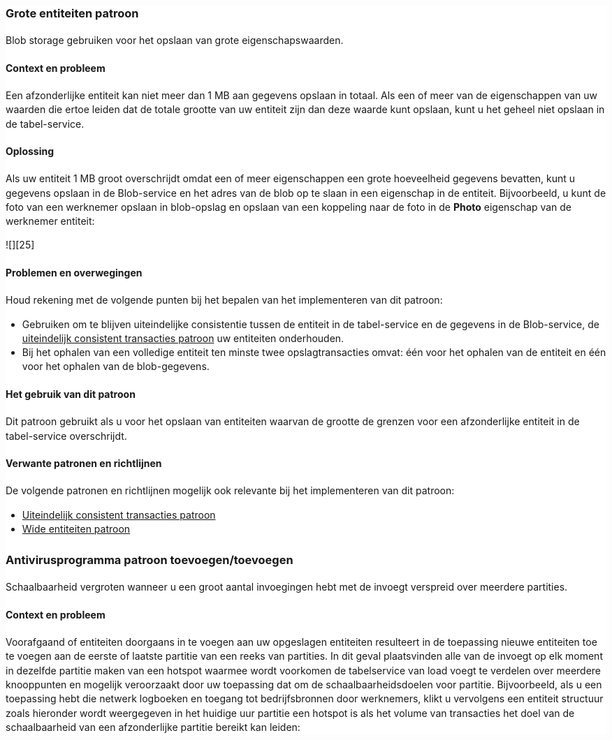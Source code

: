 ### <a name="large-entities-pattern"></a>Grote entiteiten patroon
Blob storage gebruiken voor het opslaan van grote eigenschapswaarden.  

#### <a name="context-and-problem"></a>Context en probleem
Een afzonderlijke entiteit kan niet meer dan 1 MB aan gegevens opslaan in totaal. Als een of meer van de eigenschappen van uw waarden die ertoe leiden dat de totale grootte van uw entiteit zijn dan deze waarde kunt opslaan, kunt u het geheel niet opslaan in de tabel-service.  

#### <a name="solution"></a>Oplossing
Als uw entiteit 1 MB groot overschrijdt omdat een of meer eigenschappen een grote hoeveelheid gegevens bevatten, kunt u gegevens opslaan in de Blob-service en het adres van de blob op te slaan in een eigenschap in de entiteit. Bijvoorbeeld, u kunt de foto van een werknemer opslaan in blob-opslag en opslaan van een koppeling naar de foto in de **Photo** eigenschap van de werknemer entiteit:  

![][25]

#### <a name="issues-and-considerations"></a>Problemen en overwegingen
Houd rekening met de volgende punten bij het bepalen van het implementeren van dit patroon:  

* Gebruiken om te blijven uiteindelijke consistentie tussen de entiteit in de tabel-service en de gegevens in de Blob-service, de [uiteindelijk consistent transacties patroon](#eventually-consistent-transactions-pattern) uw entiteiten onderhouden.
* Bij het ophalen van een volledige entiteit ten minste twee opslagtransacties omvat: één voor het ophalen van de entiteit en één voor het ophalen van de blob-gegevens.  

#### <a name="when-to-use-this-pattern"></a>Het gebruik van dit patroon
Dit patroon gebruikt als u voor het opslaan van entiteiten waarvan de grootte de grenzen voor een afzonderlijke entiteit in de tabel-service overschrijdt.  

#### <a name="related-patterns-and-guidance"></a>Verwante patronen en richtlijnen
De volgende patronen en richtlijnen mogelijk ook relevante bij het implementeren van dit patroon:  

* [Uiteindelijk consistent transacties patroon](#eventually-consistent-transactions-pattern)  
* [Wide entiteiten patroon](#wide-entities-pattern)

<a name="prepend-append-anti-pattern"></a>

### <a name="prependappend-anti-pattern"></a>Antivirusprogramma patroon toevoegen/toevoegen
Schaalbaarheid vergroten wanneer u een groot aantal invoegingen hebt met de invoegt verspreid over meerdere partities.  

#### <a name="context-and-problem"></a>Context en probleem
Voorafgaand of entiteiten doorgaans in te voegen aan uw opgeslagen entiteiten resulteert in de toepassing nieuwe entiteiten toe te voegen aan de eerste of laatste partitie van een reeks van partities. In dit geval plaatsvinden alle van de invoegt op elk moment in dezelfde partitie maken van een hotspot waarmee wordt voorkomen de tabelservice van load voegt te verdelen over meerdere knooppunten en mogelijk veroorzaakt door uw toepassing dat om de schaalbaarheidsdoelen voor partitie. Bijvoorbeeld, als u een toepassing hebt die netwerk logboeken en toegang tot bedrijfsbronnen door werknemers, klikt u vervolgens een entiteit structuur zoals hieronder wordt weergegeven in het huidige uur partitie een hotspot is als het volume van transacties het doel van de schaalbaarheid van een afzonderlijke partitie bereikt kan leiden:  
